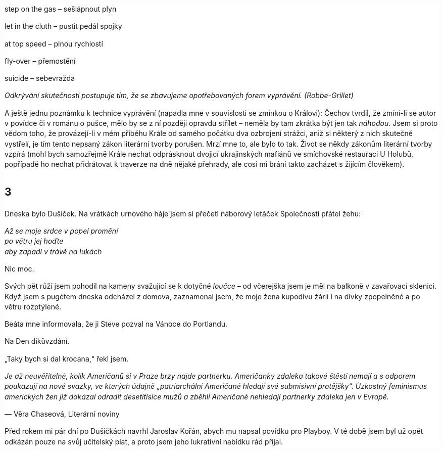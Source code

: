 step on the gas – sešlápnout plyn

let in the cluth – pustit pedál spojky

at top speed – plnou rychlostí

fly-over – přemostění

suicide – sebevražda

_Odkrývání skutečnosti postupuje tím, že se zbavujeme opotřebovaných forem vyprávění. (Robbe-Grillet)_

  

A ještě jednu poznámku k technice vyprávění (napadla mne v souvislosti se zmínkou o Královi): Čechov tvrdil, že zmíní-li se autor v povídce či v románu o pušce, mělo by se z ní později opravdu střílet – neměla by tam zkrátka být jen tak _náhodou_. Jsem si proto vědom toho, že provázejí-li v mém příběhu Krále od samého počátku dva ozbrojení strážci, aniž si některý z nich skutečně vystřelí, je tím tento nepsaný zákon literární tvorby porušen. Mrzí mne to, ale bylo to tak. Život se někdy zákonům literární tvorby vzpírá (mohl bych samozřejmě Krále nechat odprásknout dvojicí ukrajinských mafiánů ve smíchovské restauraci U Holubů, popřípadě ho nechat přidrátovat k traverze na dně nějaké přehrady, ale cosi mi brání takto zacházet s žijícím člověkem).

## 3

Dneska bylo Dušiček. Na vrátkách urnového háje jsem si přečetl náborový letáček Společnosti přátel žehu:

  

_Až se moje srdce v popel promění  
po větru jej hoďte  
aby zapadl v trávě na lukách_

  

Nic moc.

Svých pět růží jsem pohodil na kameny svažující se k dotyčné _loučce_ – od včerejška jsem je měl na balkoně v zavařovací sklenici. Když jsem s pugétem dneska odcházel z domova, zaznamenal jsem, že moje žena kupodivu žárlí i na dívky zpopelněné a po větru rozptýlené.

  

Beáta mne informovala, že ji Steve pozval na Vánoce do Portlandu.

Na Den díkůvzdání.

„Taky bych si dal krocana,“ řekl jsem.

  

_Je až neuvěřitelné, kolik Američanů si v Praze brzy najde partnerku. Američanky zdaleka takové štěstí nemají a s odporem poukazují na nové svazky, ve kterých údajně „patriarchální Američané hledají své submisivní protějšky“. Úzkostný feminismus amerických žen již dokázal odradit desetitisíce mužů a zběhlí Američané nehledají partnerky zdaleka jen v Evropě._

— Věra Chaseová, Literární noviny

  

Před rokem mi pár dní po Dušičkách navrhl Jaroslav Kořán, abych mu napsal povídku pro Playboy. V té době jsem byl už opět odkázán pouze na svůj učitelský plat, a proto jsem jeho lukrativní nabídku rád přijal.
